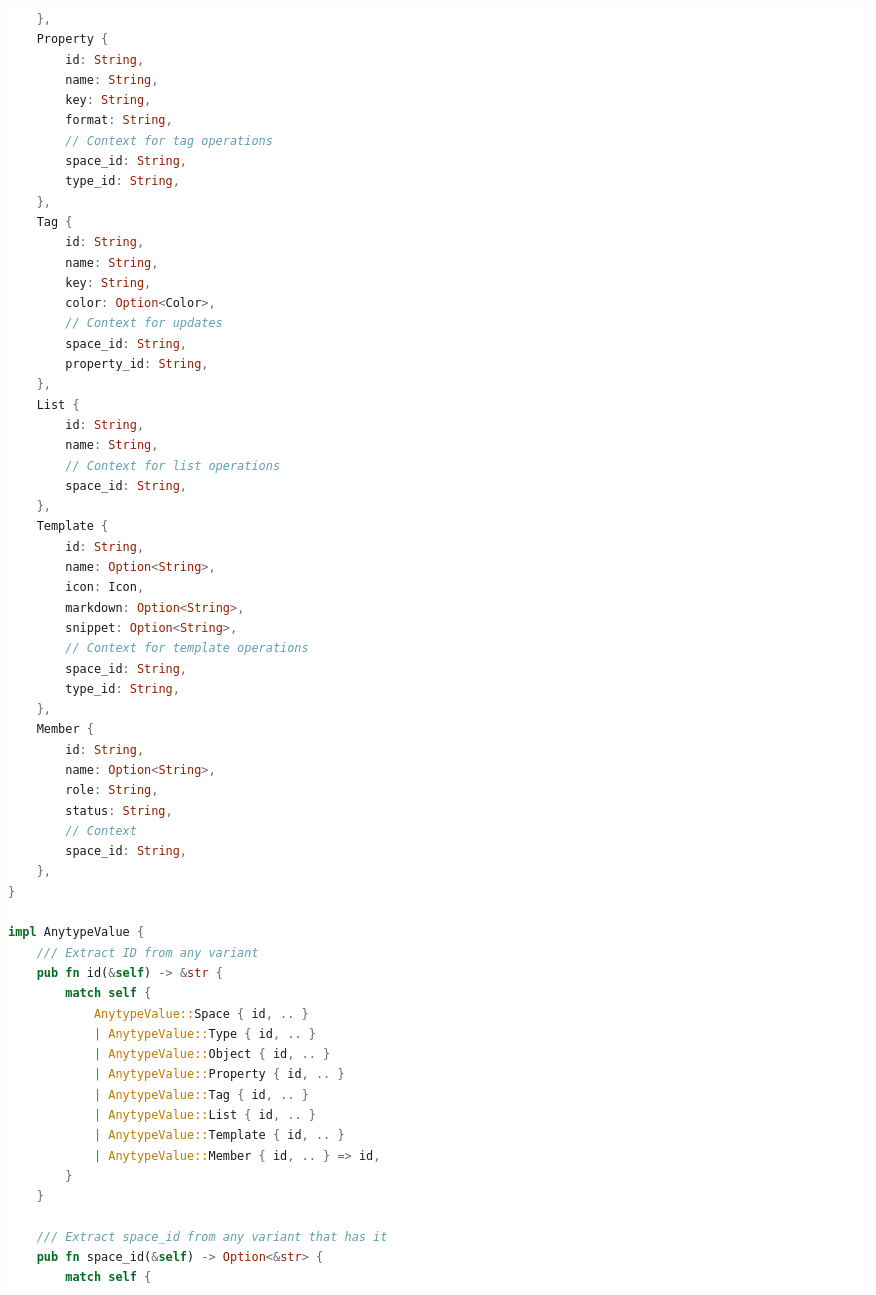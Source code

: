 ```rust
    },
    Property {
        id: String,
        name: String,
        key: String,
        format: String,
        // Context for tag operations
        space_id: String,
        type_id: String,
    },
    Tag {
        id: String,
        name: String,
        key: String,
        color: Option<Color>,
        // Context for updates
        space_id: String,
        property_id: String,
    },
    List {
        id: String,
        name: String,
        // Context for list operations
        space_id: String,
    },
    Template {
        id: String,
        name: Option<String>,
        icon: Icon,
        markdown: Option<String>,
        snippet: Option<String>,
        // Context for template operations
        space_id: String,
        type_id: String,
    },
    Member {
        id: String,
        name: Option<String>,
        role: String,
        status: String,
        // Context
        space_id: String,
    },
}

impl AnytypeValue {
    /// Extract ID from any variant
    pub fn id(&self) -> &str {
        match self {
            AnytypeValue::Space { id, .. }
            | AnytypeValue::Type { id, .. }
            | AnytypeValue::Object { id, .. }
            | AnytypeValue::Property { id, .. }
            | AnytypeValue::Tag { id, .. }
            | AnytypeValue::List { id, .. }
            | AnytypeValue::Template { id, .. }
            | AnytypeValue::Member { id, .. } => id,
        }
    }

    /// Extract space_id from any variant that has it
    pub fn space_id(&self) -> Option<&str> {
        match self {
```